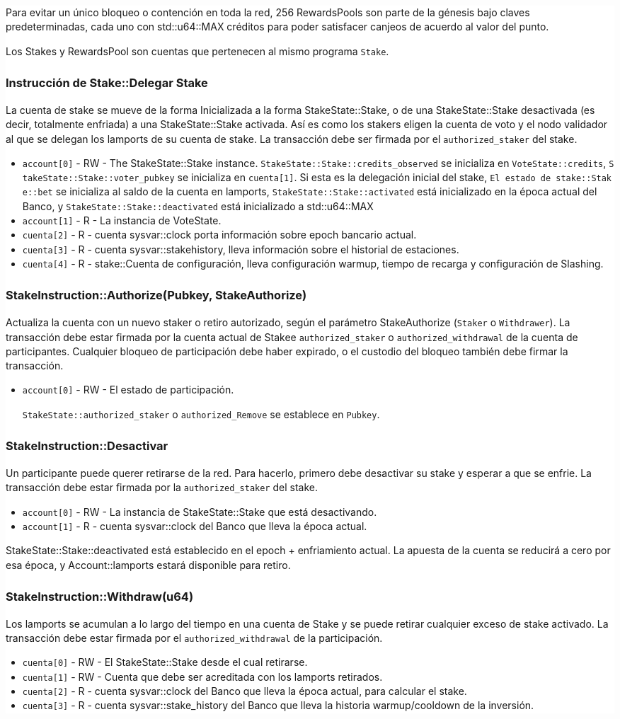 Para evitar un único bloqueo o contención en toda la red, 256 RewardsPools son parte de la génesis bajo claves predeterminadas, cada uno con std::u64::MAX créditos para poder satisfacer canjeos de acuerdo al valor del punto.

Los Stakes y RewardsPool son cuentas que pertenecen al mismo programa `Stake`.

### Instrucción de Stake::Delegar Stake

La cuenta de stake se mueve de la forma Inicializada a la forma StakeState::Stake, o de una StakeState::Stake desactivada (es decir, totalmente enfriada) a una StakeState::Stake activada. Así es como los stakers eligen la cuenta de voto y el nodo validador al que se delegan los lamports de su cuenta de stake. La transacción debe ser firmada por el `authorized_staker` del stake.

- `account[0]` - RW - The StakeState::Stake instance. `StakeState::Stake::credits_observed` se inicializa en `VoteState::credits`, `StakeState::Stake::voter_pubkey` se inicializa en `cuenta[1]`. Si esta es la delegación inicial del stake, `El estado de stake::Stake::bet` se inicializa al saldo de la cuenta en lamports, `StakeState::Stake::activated` está inicializado en la época actual del Banco, y `StakeState::Stake::deactivated` está inicializado a std::u64::MAX
- `account[1]` - R - La instancia de VoteState.
- `cuenta[2]` - R - cuenta sysvar::clock porta información sobre epoch bancario actual.
- `cuenta[3]` - R - cuenta sysvar::stakehistory, lleva información sobre el historial de estaciones.
- `cuenta[4]` - R - stake::Cuenta de configuración, lleva configuración warmup, tiempo de recarga y configuración de Slashing.

### StakeInstruction::Authorize\(Pubkey, StakeAuthorize\)

Actualiza la cuenta con un nuevo staker o retiro autorizado, según el parámetro StakeAuthorize \(`Staker` o `Withdrawer`\). La transacción debe estar firmada por la cuenta actual de Stakee `authorized_staker` o `authorized_withdrawal` de la cuenta de participantes. Cualquier bloqueo de participación debe haber expirado, o el custodio del bloqueo también debe firmar la transacción.

- `account[0]` - RW - El estado de participación.

  `StakeState::authorized_staker` o `authorized_Remove` se establece en `Pubkey`.

### StakeInstruction::Desactivar

Un participante puede querer retirarse de la red. Para hacerlo, primero debe desactivar su stake y esperar a que se enfrie. La transacción debe estar firmada por la `authorized_staker` del stake.

- `account[0]` - RW - La instancia de StakeState::Stake que está desactivando.
- `account[1]` - R - cuenta sysvar::clock del Banco que lleva la época actual.

StakeState::Stake::deactivated está establecido en el epoch + enfriamiento actual. La apuesta de la cuenta se reducirá a cero por esa época, y Account::lamports estará disponible para retiro.

### StakeInstruction::Withdraw\(u64\)

Los lamports se acumulan a lo largo del tiempo en una cuenta de Stake y se puede retirar cualquier exceso de stake activado. La transacción debe estar firmada por el `authorized_withdrawal` de la participación.

- `cuenta[0]` - RW - El StakeState::Stake desde el cual retirarse.
- `cuenta[1]` - RW - Cuenta que debe ser acreditada con los lamports retirados.
- `cuenta[2]` - R - cuenta sysvar::clock del Banco que lleva la época actual, para calcular el stake.
- `cuenta[3]` - R - cuenta sysvar::stake_history del Banco que lleva la historia warmup/cooldown de la inversión.
